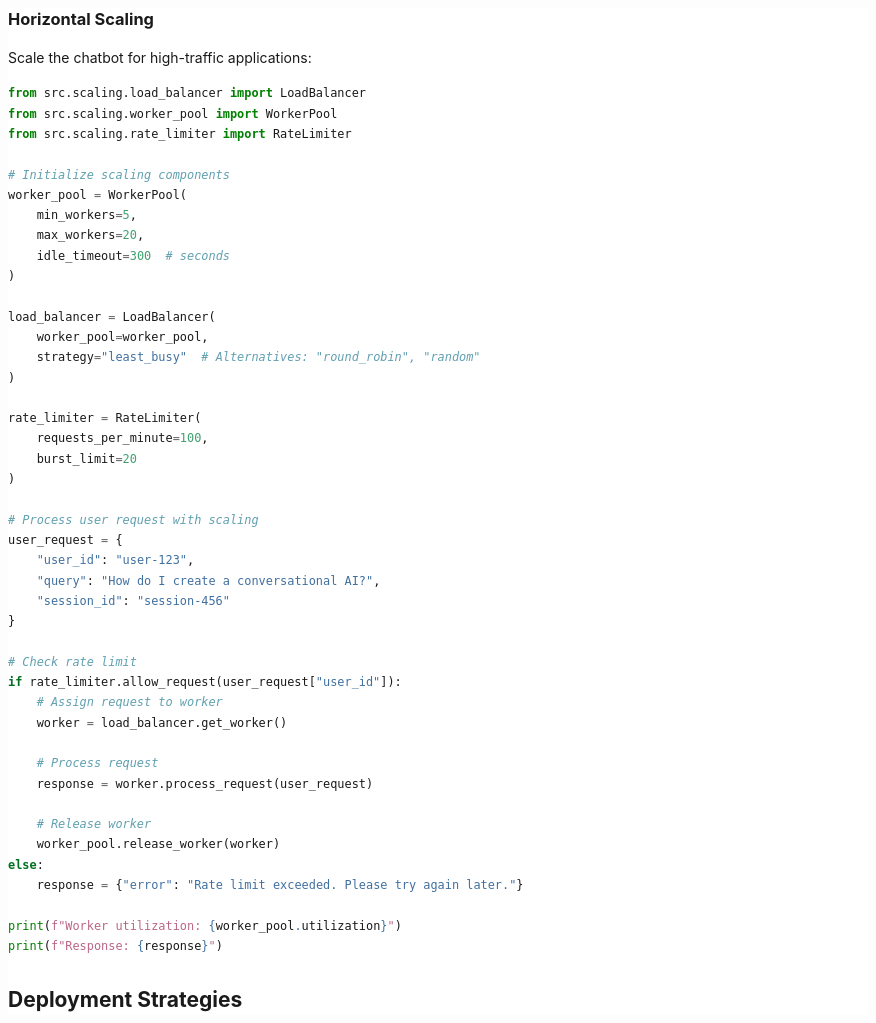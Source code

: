 ### Horizontal Scaling

Scale the chatbot for high-traffic applications:

```python
from src.scaling.load_balancer import LoadBalancer
from src.scaling.worker_pool import WorkerPool
from src.scaling.rate_limiter import RateLimiter

# Initialize scaling components
worker_pool = WorkerPool(
    min_workers=5,
    max_workers=20,
    idle_timeout=300  # seconds
)

load_balancer = LoadBalancer(
    worker_pool=worker_pool,
    strategy="least_busy"  # Alternatives: "round_robin", "random"
)

rate_limiter = RateLimiter(
    requests_per_minute=100,
    burst_limit=20
)

# Process user request with scaling
user_request = {
    "user_id": "user-123",
    "query": "How do I create a conversational AI?",
    "session_id": "session-456"
}

# Check rate limit
if rate_limiter.allow_request(user_request["user_id"]):
    # Assign request to worker
    worker = load_balancer.get_worker()
    
    # Process request
    response = worker.process_request(user_request)
    
    # Release worker
    worker_pool.release_worker(worker)
else:
    response = {"error": "Rate limit exceeded. Please try again later."}

print(f"Worker utilization: {worker_pool.utilization}")
print(f"Response: {response}")
```

## Deployment Strategies
